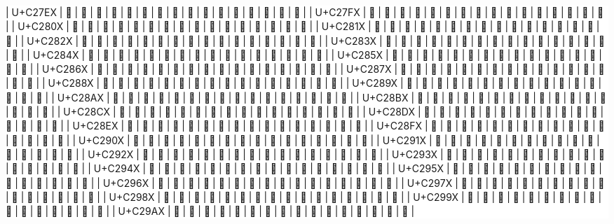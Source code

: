 | U+C27EX | &#xC27E0; | &#xC27E1; | &#xC27E2; | &#xC27E3; | &#xC27E4; | &#xC27E5; | &#xC27E6; | &#xC27E7; | &#xC27E8; | &#xC27E9; | &#xC27EA; | &#xC27EB; | &#xC27EC; | &#xC27ED; | &#xC27EE; | &#xC27EF; |
| U+C27FX | &#xC27F0; | &#xC27F1; | &#xC27F2; | &#xC27F3; | &#xC27F4; | &#xC27F5; | &#xC27F6; | &#xC27F7; | &#xC27F8; | &#xC27F9; | &#xC27FA; | &#xC27FB; | &#xC27FC; | &#xC27FD; | &#xC27FE; | &#xC27FF; |
| U+C280X | &#xC2800; | &#xC2801; | &#xC2802; | &#xC2803; | &#xC2804; | &#xC2805; | &#xC2806; | &#xC2807; | &#xC2808; | &#xC2809; | &#xC280A; | &#xC280B; | &#xC280C; | &#xC280D; | &#xC280E; | &#xC280F; |
| U+C281X | &#xC2810; | &#xC2811; | &#xC2812; | &#xC2813; | &#xC2814; | &#xC2815; | &#xC2816; | &#xC2817; | &#xC2818; | &#xC2819; | &#xC281A; | &#xC281B; | &#xC281C; | &#xC281D; | &#xC281E; | &#xC281F; |
| U+C282X | &#xC2820; | &#xC2821; | &#xC2822; | &#xC2823; | &#xC2824; | &#xC2825; | &#xC2826; | &#xC2827; | &#xC2828; | &#xC2829; | &#xC282A; | &#xC282B; | &#xC282C; | &#xC282D; | &#xC282E; | &#xC282F; |
| U+C283X | &#xC2830; | &#xC2831; | &#xC2832; | &#xC2833; | &#xC2834; | &#xC2835; | &#xC2836; | &#xC2837; | &#xC2838; | &#xC2839; | &#xC283A; | &#xC283B; | &#xC283C; | &#xC283D; | &#xC283E; | &#xC283F; |
| U+C284X | &#xC2840; | &#xC2841; | &#xC2842; | &#xC2843; | &#xC2844; | &#xC2845; | &#xC2846; | &#xC2847; | &#xC2848; | &#xC2849; | &#xC284A; | &#xC284B; | &#xC284C; | &#xC284D; | &#xC284E; | &#xC284F; |
| U+C285X | &#xC2850; | &#xC2851; | &#xC2852; | &#xC2853; | &#xC2854; | &#xC2855; | &#xC2856; | &#xC2857; | &#xC2858; | &#xC2859; | &#xC285A; | &#xC285B; | &#xC285C; | &#xC285D; | &#xC285E; | &#xC285F; |
| U+C286X | &#xC2860; | &#xC2861; | &#xC2862; | &#xC2863; | &#xC2864; | &#xC2865; | &#xC2866; | &#xC2867; | &#xC2868; | &#xC2869; | &#xC286A; | &#xC286B; | &#xC286C; | &#xC286D; | &#xC286E; | &#xC286F; |
| U+C287X | &#xC2870; | &#xC2871; | &#xC2872; | &#xC2873; | &#xC2874; | &#xC2875; | &#xC2876; | &#xC2877; | &#xC2878; | &#xC2879; | &#xC287A; | &#xC287B; | &#xC287C; | &#xC287D; | &#xC287E; | &#xC287F; |
| U+C288X | &#xC2880; | &#xC2881; | &#xC2882; | &#xC2883; | &#xC2884; | &#xC2885; | &#xC2886; | &#xC2887; | &#xC2888; | &#xC2889; | &#xC288A; | &#xC288B; | &#xC288C; | &#xC288D; | &#xC288E; | &#xC288F; |
| U+C289X | &#xC2890; | &#xC2891; | &#xC2892; | &#xC2893; | &#xC2894; | &#xC2895; | &#xC2896; | &#xC2897; | &#xC2898; | &#xC2899; | &#xC289A; | &#xC289B; | &#xC289C; | &#xC289D; | &#xC289E; | &#xC289F; |
| U+C28AX | &#xC28A0; | &#xC28A1; | &#xC28A2; | &#xC28A3; | &#xC28A4; | &#xC28A5; | &#xC28A6; | &#xC28A7; | &#xC28A8; | &#xC28A9; | &#xC28AA; | &#xC28AB; | &#xC28AC; | &#xC28AD; | &#xC28AE; | &#xC28AF; |
| U+C28BX | &#xC28B0; | &#xC28B1; | &#xC28B2; | &#xC28B3; | &#xC28B4; | &#xC28B5; | &#xC28B6; | &#xC28B7; | &#xC28B8; | &#xC28B9; | &#xC28BA; | &#xC28BB; | &#xC28BC; | &#xC28BD; | &#xC28BE; | &#xC28BF; |
| U+C28CX | &#xC28C0; | &#xC28C1; | &#xC28C2; | &#xC28C3; | &#xC28C4; | &#xC28C5; | &#xC28C6; | &#xC28C7; | &#xC28C8; | &#xC28C9; | &#xC28CA; | &#xC28CB; | &#xC28CC; | &#xC28CD; | &#xC28CE; | &#xC28CF; |
| U+C28DX | &#xC28D0; | &#xC28D1; | &#xC28D2; | &#xC28D3; | &#xC28D4; | &#xC28D5; | &#xC28D6; | &#xC28D7; | &#xC28D8; | &#xC28D9; | &#xC28DA; | &#xC28DB; | &#xC28DC; | &#xC28DD; | &#xC28DE; | &#xC28DF; |
| U+C28EX | &#xC28E0; | &#xC28E1; | &#xC28E2; | &#xC28E3; | &#xC28E4; | &#xC28E5; | &#xC28E6; | &#xC28E7; | &#xC28E8; | &#xC28E9; | &#xC28EA; | &#xC28EB; | &#xC28EC; | &#xC28ED; | &#xC28EE; | &#xC28EF; |
| U+C28FX | &#xC28F0; | &#xC28F1; | &#xC28F2; | &#xC28F3; | &#xC28F4; | &#xC28F5; | &#xC28F6; | &#xC28F7; | &#xC28F8; | &#xC28F9; | &#xC28FA; | &#xC28FB; | &#xC28FC; | &#xC28FD; | &#xC28FE; | &#xC28FF; |
| U+C290X | &#xC2900; | &#xC2901; | &#xC2902; | &#xC2903; | &#xC2904; | &#xC2905; | &#xC2906; | &#xC2907; | &#xC2908; | &#xC2909; | &#xC290A; | &#xC290B; | &#xC290C; | &#xC290D; | &#xC290E; | &#xC290F; |
| U+C291X | &#xC2910; | &#xC2911; | &#xC2912; | &#xC2913; | &#xC2914; | &#xC2915; | &#xC2916; | &#xC2917; | &#xC2918; | &#xC2919; | &#xC291A; | &#xC291B; | &#xC291C; | &#xC291D; | &#xC291E; | &#xC291F; |
| U+C292X | &#xC2920; | &#xC2921; | &#xC2922; | &#xC2923; | &#xC2924; | &#xC2925; | &#xC2926; | &#xC2927; | &#xC2928; | &#xC2929; | &#xC292A; | &#xC292B; | &#xC292C; | &#xC292D; | &#xC292E; | &#xC292F; |
| U+C293X | &#xC2930; | &#xC2931; | &#xC2932; | &#xC2933; | &#xC2934; | &#xC2935; | &#xC2936; | &#xC2937; | &#xC2938; | &#xC2939; | &#xC293A; | &#xC293B; | &#xC293C; | &#xC293D; | &#xC293E; | &#xC293F; |
| U+C294X | &#xC2940; | &#xC2941; | &#xC2942; | &#xC2943; | &#xC2944; | &#xC2945; | &#xC2946; | &#xC2947; | &#xC2948; | &#xC2949; | &#xC294A; | &#xC294B; | &#xC294C; | &#xC294D; | &#xC294E; | &#xC294F; |
| U+C295X | &#xC2950; | &#xC2951; | &#xC2952; | &#xC2953; | &#xC2954; | &#xC2955; | &#xC2956; | &#xC2957; | &#xC2958; | &#xC2959; | &#xC295A; | &#xC295B; | &#xC295C; | &#xC295D; | &#xC295E; | &#xC295F; |
| U+C296X | &#xC2960; | &#xC2961; | &#xC2962; | &#xC2963; | &#xC2964; | &#xC2965; | &#xC2966; | &#xC2967; | &#xC2968; | &#xC2969; | &#xC296A; | &#xC296B; | &#xC296C; | &#xC296D; | &#xC296E; | &#xC296F; |
| U+C297X | &#xC2970; | &#xC2971; | &#xC2972; | &#xC2973; | &#xC2974; | &#xC2975; | &#xC2976; | &#xC2977; | &#xC2978; | &#xC2979; | &#xC297A; | &#xC297B; | &#xC297C; | &#xC297D; | &#xC297E; | &#xC297F; |
| U+C298X | &#xC2980; | &#xC2981; | &#xC2982; | &#xC2983; | &#xC2984; | &#xC2985; | &#xC2986; | &#xC2987; | &#xC2988; | &#xC2989; | &#xC298A; | &#xC298B; | &#xC298C; | &#xC298D; | &#xC298E; | &#xC298F; |
| U+C299X | &#xC2990; | &#xC2991; | &#xC2992; | &#xC2993; | &#xC2994; | &#xC2995; | &#xC2996; | &#xC2997; | &#xC2998; | &#xC2999; | &#xC299A; | &#xC299B; | &#xC299C; | &#xC299D; | &#xC299E; | &#xC299F; |
| U+C29AX | &#xC29A0; | &#xC29A1; | &#xC29A2; | &#xC29A3; | &#xC29A4; | &#xC29A5; | &#xC29A6; | &#xC29A7; | &#xC29A8; | &#xC29A9; | &#xC29AA; | &#xC29AB; | &#xC29AC; | &#xC29AD; | &#xC29AE; | &#xC29AF; |